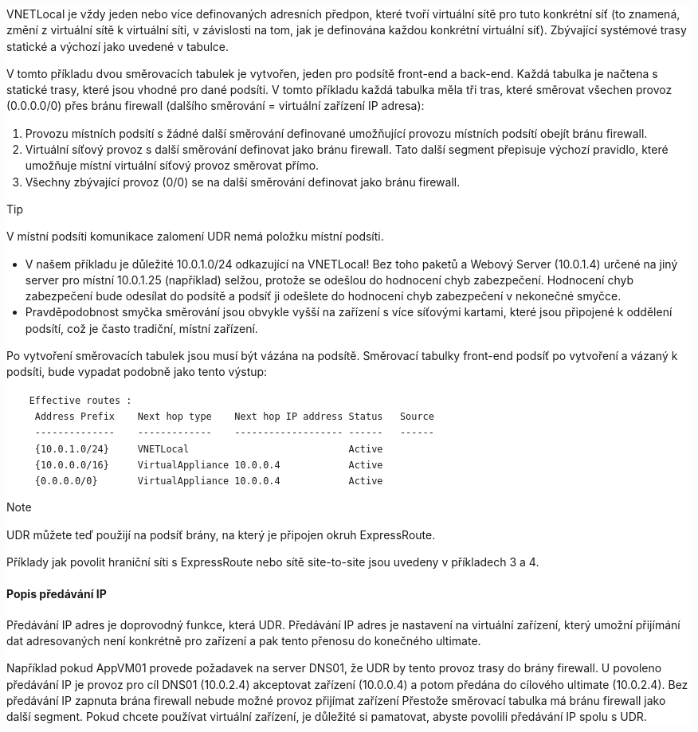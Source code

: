 VNETLocal je vždy jeden nebo více definovaných adresních předpon, které tvoří virtuální sítě pro tuto konkrétní síť (to znamená, změní z virtuální sítě k virtuální síti, v závislosti na tom, jak je definována každou konkrétní virtuální síť). Zbývající systémové trasy statické a výchozí jako uvedené v tabulce.

V tomto příkladu dvou směrovacích tabulek je vytvořen, jeden pro podsítě front-end a back-end. Každá tabulka je načtena s statické trasy, které jsou vhodné pro dané podsíti. V tomto příkladu každá tabulka měla tři tras, které směrovat všechen provoz (0.0.0.0/0) přes bránu firewall (dalšího směrování = virtuální zařízení IP adresa):

1. Provozu místních podsítí s žádné další směrování definované umožňující provozu místních podsítí obejít bránu firewall.
2. Virtuální síťový provoz s další směrování definovat jako bránu firewall. Tato další segment přepisuje výchozí pravidlo, které umožňuje místní virtuální síťový provoz směrovat přímo.
3. Všechny zbývající provoz (0/0) se na další směrování definovat jako bránu firewall.

> [!TIP]
> V místní podsíti komunikace zalomení UDR nemá položku místní podsíti.
>
> * V našem příkladu je důležité 10.0.1.0/24 odkazující na VNETLocal! Bez toho paketů a Webový Server (10.0.1.4) určené na jiný server pro místní 10.0.1.25 (například) selžou, protože se odešlou do hodnocení chyb zabezpečení. Hodnocení chyb zabezpečení bude odesílat do podsítě a podsíť ji odešlete do hodnocení chyb zabezpečení v nekonečné smyčce.
> * Pravděpodobnost smyčka směrování jsou obvykle vyšší na zařízení s více síťovými kartami, které jsou připojené k oddělení podsítí, což je často tradiční, místní zařízení.
>
>

Po vytvoření směrovacích tabulek jsou musí být vázána na podsítě. Směrovací tabulky front-end podsíť po vytvoření a vázaný k podsíti, bude vypadat podobně jako tento výstup:

        Effective routes :
         Address Prefix    Next hop type    Next hop IP address Status   Source     
         --------------    -------------    ------------------- ------   ------     
         {10.0.1.0/24}     VNETLocal                            Active
         {10.0.0.0/16}     VirtualAppliance 10.0.0.4            Active    
         {0.0.0.0/0}       VirtualAppliance 10.0.0.4            Active

> [!NOTE]
> UDR můžete teď použijí na podsíť brány, na který je připojen okruh ExpressRoute.
>
> Příklady jak povolit hraniční síti s ExpressRoute nebo sítě site-to-site jsou uvedeny v příkladech 3 a 4.
>
>

#### <a name="ip-forwarding-description"></a>Popis předávání IP
Předávání IP adres je doprovodný funkce, která UDR. Předávání IP adres je nastavení na virtuální zařízení, který umožní přijímání dat adresovaných není konkrétně pro zařízení a pak tento přenosu do konečného ultimate.

Například pokud AppVM01 provede požadavek na server DNS01, že UDR by tento provoz trasy do brány firewall. U povoleno předávání IP je provoz pro cíl DNS01 (10.0.2.4) akceptovat zařízení (10.0.0.4) a potom předána do cílového ultimate (10.0.2.4). Bez předávání IP zapnuta brána firewall nebude možné provoz přijímat zařízení Přestože směrovací tabulka má bránu firewall jako další segment. Pokud chcete používat virtuální zařízení, je důležité si pamatovat, abyste povolili předávání IP spolu s UDR.


[0]: ./media/best-practices-network-security/flowchart.png "vývojový diagram možnosti zabezpečení"
[2]: ./media/best-practices-network-security/azuresecurityfeatures.png "funkce zabezpečení azure"
[3]: ./media/best-practices-network-security/dmzcorporate.png "DMZ A v podnikové síti"
[4]: ./media/best-practices-network-security/azuresecurityarchitecture.png "Architektura zabezpečení azure"
[5]: ./media/best-practices-network-security/dmzazure.png "hraniční sítě v Azure virtuální sítě"
[6]: ./media/best-practices-network-security/dmzhybrid.png "hybridní sítě s hranicemi tři zabezpečení"
[7]: ./media/best-practices-network-security/example1design.png "příchozí DMZ s NSG"
[8]: ./media/best-practices-network-security/example2design.png "příchozí DMZ s hodnocení chyb zabezpečení a NSG"
[9]: ./media/best-practices-network-security/example3design.png "DMZ obousměrně s hodnocení chyb zabezpečení, NSG a UDR"
[10]: ./media/best-practices-network-security/example3firewalllogical.png "logickém zobrazení pravidla brány Firewall"
[11]: ./media/best-practices-network-security/example3designoptions.png "DMZ s hodnocení chyb zabezpečení propojená síť hybridní"
[12]: ./media/best-practices-network-security/example4designs2s.png "DMZ s hodnocení chyb zabezpečení sítě, které jsou připojené pomocí sítě Site-to-Site VPN"
[13]: ./media/best-practices-network-security/example4networklogical.png "logické sítě z hlediska hodnocení chyb zabezpečení"
[14]: ./media/best-practices-network-security/example5designoptions.png "DMZ se služba Azure Gateway propojená síť Site-to-Site hybridní"
[15]: ./media/best-practices-network-security/example5designs2s.png "DMZ s Azure bránu pomocí sítě Site-to-Site VPN"
[16]: ./media/best-practices-network-security/example6designoptions.png "DMZ se služba Azure Gateway propojená síť hybridní ExpressRoute"
[17]: ./media/best-practices-network-security/example6designexpressroute.png "DMZ s Azure bránu pomocí připojení ExpressRoute"
[TrustCenter]: https://azure.microsoft.com/support/trust-center/compliance/
[Example1]: ./virtual-network/virtual-networks-dmz-nsg.md
[Example2]: ./virtual-network/virtual-networks-dmz-nsg-fw-asm.md
[Example3]: ./virtual-network/virtual-networks-dmz-nsg-fw-udr-asm.md
[Example4]: ./virtual-network/virtual-networks-hybrid-s2s-nva-asm.md
[Example5]: ./virtual-network/virtual-networks-hybrid-s2s-agw-asm.md
[Example6]: ./virtual-network/virtual-networks-hybrid-expressroute-asm.md
[Example7]: ./virtual-network/virtual-networks-vnet2vnet-direct-asm.md
[Example8]: ./virtual-network/virtual-networks-vnet2vnet-transit-asm.md